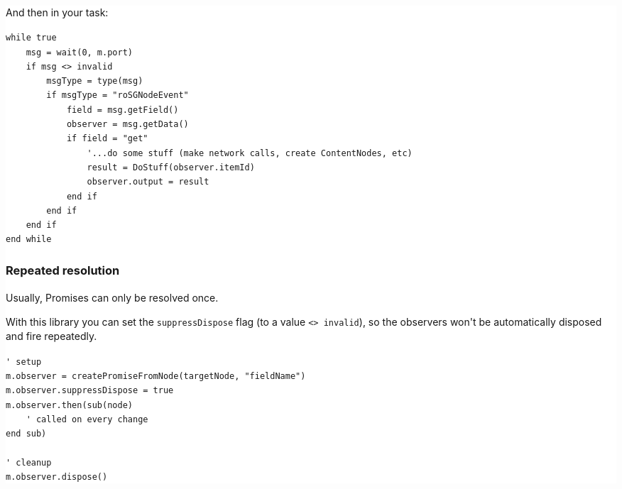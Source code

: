 And then in your task:

```vbscript
while true
    msg = wait(0, m.port)
    if msg <> invalid
        msgType = type(msg)
        if msgType = "roSGNodeEvent"
            field = msg.getField()
            observer = msg.getData()
            if field = "get"
                '...do some stuff (make network calls, create ContentNodes, etc)
                result = DoStuff(observer.itemId)
                observer.output = result
            end if
        end if
    end if
end while
```

### Repeated resolution

Usually, Promises can only be resolved once.

With this library you can set the `suppressDispose` flag (to a value `<> invalid`),
so the observers won't be automatically disposed and fire repeatedly.

```vbscript
' setup
m.observer = createPromiseFromNode(targetNode, "fieldName")
m.observer.suppressDispose = true
m.observer.then(sub(node)
    ' called on every change
end sub)

' cleanup
m.observer.dispose()
```
